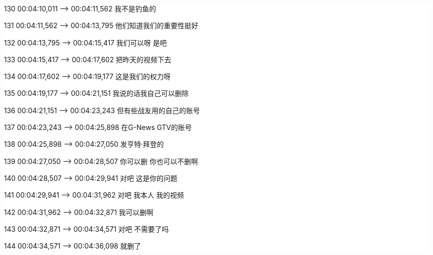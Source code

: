 130
00:04:10,011 –&gt; 00:04:11,562
我不是钓鱼的
 
131
00:04:11,562 –&gt; 00:04:13,795
他们知道我们的重要性挺好
 
132
00:04:13,795 –&gt; 00:04:15,417
我们可以呀 是吧
 
133
00:04:15,417 –&gt; 00:04:17,602
把昨天的视频下去
 
134
00:04:17,602 –&gt; 00:04:19,177
这是我们的权力呀
 
135
00:04:19,177 –&gt; 00:04:21,151
我说的话我自己可以删除
 
136
00:04:21,151 –&gt; 00:04:23,243
但有些战友用的自己的账号
 
137
00:04:23,243 –&gt; 00:04:25,898
在G-News GTV的账号
 
138
00:04:25,898 –&gt; 00:04:27,050
发亨特·拜登的
 
139
00:04:27,050 –&gt; 00:04:28,507
你可以删 你也可以不删啊
 
140
00:04:28,507 –&gt; 00:04:29,941
对吧 这是你的问题
 
141
00:04:29,941 –&gt; 00:04:31,962
对吧 我本人 我的视频
 
142
00:04:31,962 –&gt; 00:04:32,871
我可以删啊
 
143
00:04:32,871 –&gt; 00:04:34,571
对吧 不需要了吗
 
144
00:04:34,571 –&gt; 00:04:36,098
就删了
 